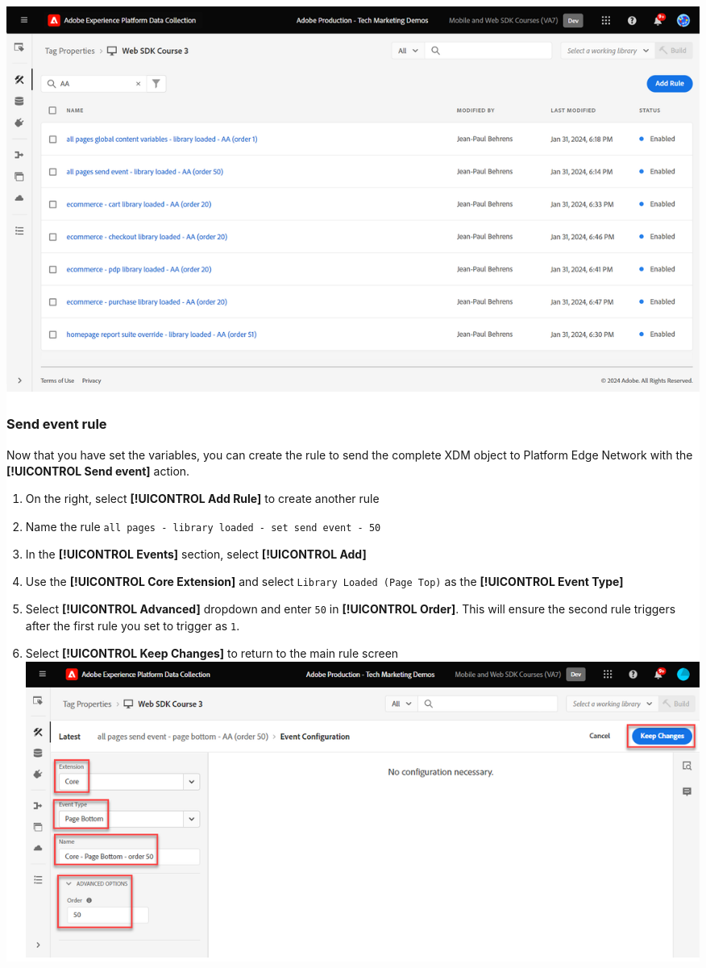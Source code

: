 ![Analytics XDM rules](assets/set-up-analytics-rules.png)


### Send event rule

Now that you have set the variables, you can create the rule to send the complete XDM object to Platform Edge Network with the **[!UICONTROL Send event]** action.

1. On the right, select **[!UICONTROL Add Rule]** to create another rule

1. Name the rule `all pages - library loaded - set send event - 50`

1. In the **[!UICONTROL Events]** section, select **[!UICONTROL Add]**

1. Use the **[!UICONTROL Core Extension]** and select `Library Loaded (Page Top)` as the **[!UICONTROL Event Type]** 

1. Select **[!UICONTROL Advanced]** dropdown and enter `50` in **[!UICONTROL Order]**. This will ensure the second rule triggers after the first rule you set to trigger as `1`.

1. Select **[!UICONTROL Keep Changes]** to return to the main rule screen
    ![Select Library Loaded Trigger](assets/create-tag-rule-trigger-bottom-send.png)
